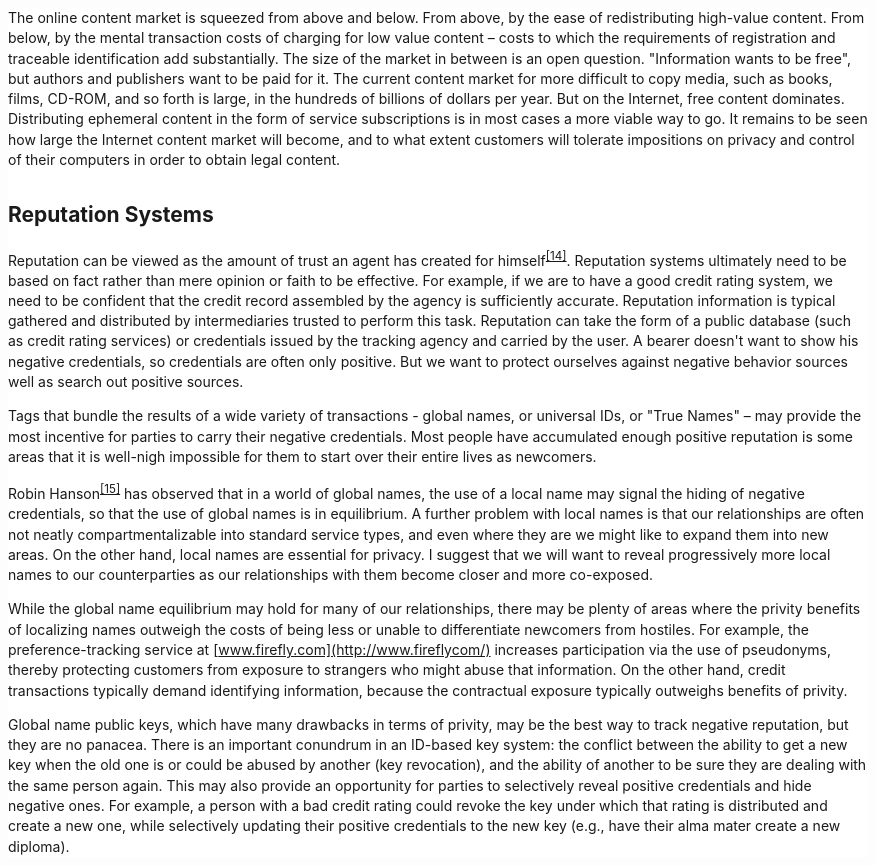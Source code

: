 The online content market is squeezed from above and below. From above, by the ease of redistributing high-value content. From below, by the mental transaction costs of charging for low value content – costs to which the requirements of registration and traceable identification add substantially. The size of the market in between is an open question. "Information wants to be free", but authors and publishers want to be paid for it. The current content market for more difficult to copy media, such as books, films, CD-ROM, and so forth is large, in the hundreds of billions of dollars per year. But on the Internet, free content dominates. Distributing ephemeral content in the form of service subscriptions is in most cases a more viable way to go. It remains to be seen how large the Internet content market will become, and to what extent customers will tolerate impositions on privacy and control of their computers in order to obtain legal content.

Reputation Systems
------------------

Reputation can be viewed as the amount of trust an agent has created for himself<sup>[[14]](#fn14)</sup>. Reputation systems ultimately need to be based on fact rather than mere opinion or faith to be effective. For example, if we are to have a good credit rating system, we need to be confident that the credit record assembled by the agency is sufficiently accurate. Reputation information is typical gathered and distributed by intermediaries trusted to perform this task. Reputation can take the form of a public database (such as credit rating services) or credentials issued by the tracking agency and carried by the user. A bearer doesn't want to show his negative credentials, so credentials are often only positive. But we want to protect ourselves against negative behavior sources well as search out positive sources.

Tags that bundle the results of a wide variety of transactions - global names, or universal IDs, or "True Names" – may provide the most incentive for parties to carry their negative credentials. Most people have accumulated enough positive reputation is some areas that it is well-nigh impossible for them to start over their entire lives as newcomers.

Robin Hanson<sup>[[15]](#fn15)</sup> has observed that in a world of global names, the use of a local name may signal the hiding of negative credentials, so that the use of global names is in equilibrium. A further problem with local names is that our relationships are often not neatly compartmentalizable into standard service types, and even where they are we might like to expand them into new areas. On the other hand, local names are essential for privacy. I suggest that we will want to reveal progressively more local names to our counterparties as our relationships with them become closer and more co-exposed.

While the global name equilibrium may hold for many of our relationships, there may be plenty of areas where the privity benefits of localizing names outweigh the costs of being less or unable to differentiate newcomers from hostiles. For example, the preference-tracking service at [www.firefly.com](http://www.fireflycom/) increases participation via the use of pseudonyms, thereby protecting customers from exposure to strangers who might abuse that information. On the other hand, credit transactions typically demand identifying information, because the contractual exposure typically outweighs benefits of privity.

Global name public keys, which have many drawbacks in terms of privity, may be the best way to track negative reputation, but they are no panacea. There is an important conundrum in an ID-based key system: the conflict between the ability to get a new key when the old one is or could be abused by another (key revocation), and the ability of another to be sure they are dealing with the same person again. This may also provide an opportunity for parties to selectively reveal positive credentials and hide negative ones. For example, a person with a bad credit rating could revoke the key under which that rating is distributed and create a new one, while selectively updating their positive credentials to the new key (e.g., have their alma mater create a new diploma).
